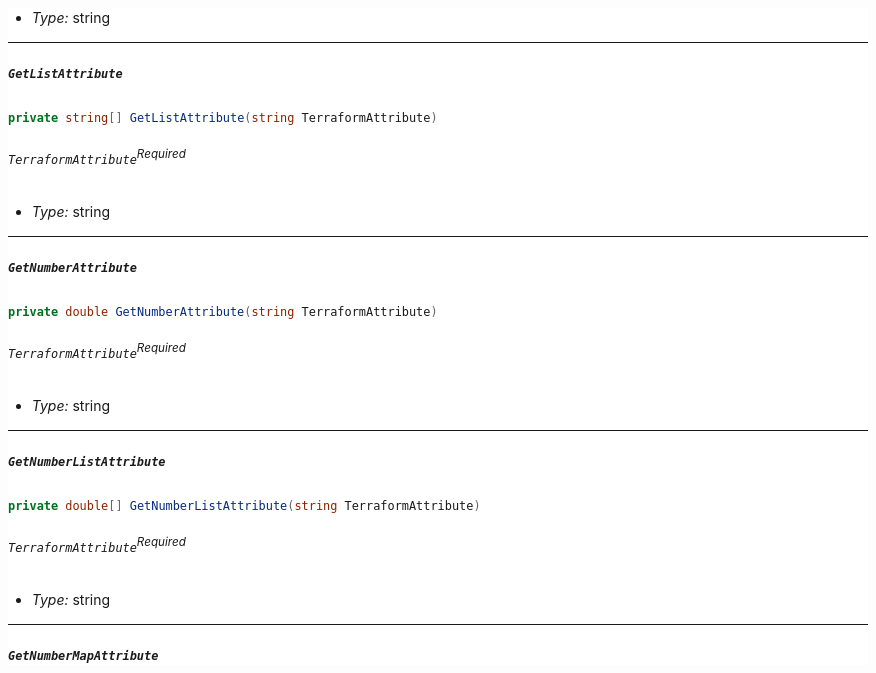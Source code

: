 - *Type:* string

---

##### `GetListAttribute` <a name="GetListAttribute" id="@cdktf/provider-azurerm.apiManagementDiagnostic.ApiManagementDiagnostic.getListAttribute"></a>

```csharp
private string[] GetListAttribute(string TerraformAttribute)
```

###### `TerraformAttribute`<sup>Required</sup> <a name="TerraformAttribute" id="@cdktf/provider-azurerm.apiManagementDiagnostic.ApiManagementDiagnostic.getListAttribute.parameter.terraformAttribute"></a>

- *Type:* string

---

##### `GetNumberAttribute` <a name="GetNumberAttribute" id="@cdktf/provider-azurerm.apiManagementDiagnostic.ApiManagementDiagnostic.getNumberAttribute"></a>

```csharp
private double GetNumberAttribute(string TerraformAttribute)
```

###### `TerraformAttribute`<sup>Required</sup> <a name="TerraformAttribute" id="@cdktf/provider-azurerm.apiManagementDiagnostic.ApiManagementDiagnostic.getNumberAttribute.parameter.terraformAttribute"></a>

- *Type:* string

---

##### `GetNumberListAttribute` <a name="GetNumberListAttribute" id="@cdktf/provider-azurerm.apiManagementDiagnostic.ApiManagementDiagnostic.getNumberListAttribute"></a>

```csharp
private double[] GetNumberListAttribute(string TerraformAttribute)
```

###### `TerraformAttribute`<sup>Required</sup> <a name="TerraformAttribute" id="@cdktf/provider-azurerm.apiManagementDiagnostic.ApiManagementDiagnostic.getNumberListAttribute.parameter.terraformAttribute"></a>

- *Type:* string

---

##### `GetNumberMapAttribute` <a name="GetNumberMapAttribute" id="@cdktf/provider-azurerm.apiManagementDiagnostic.ApiManagementDiagnostic.getNumberMapAttribute"></a>
